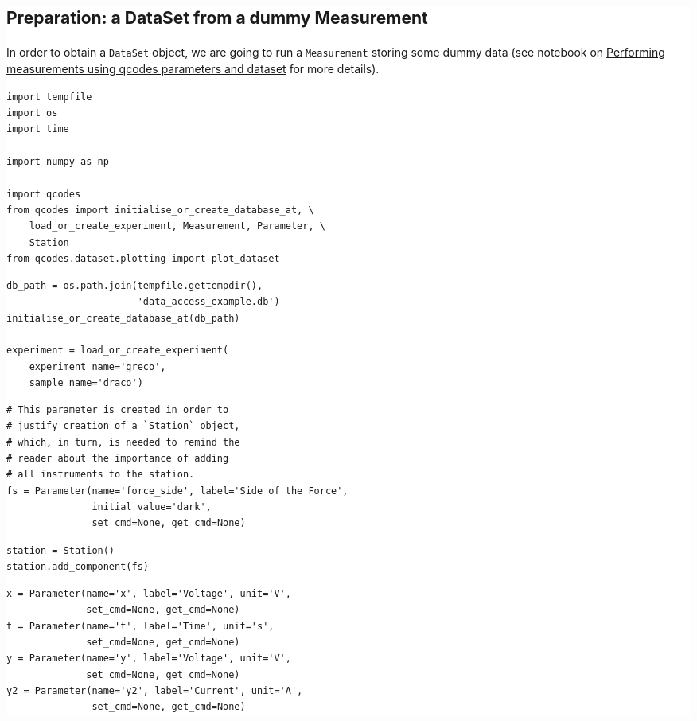## Preparation: a DataSet from a dummy Measurement

In order to obtain a `DataSet` object, we are going to run a `Measurement` storing some dummy data (see notebook on [Performing measurements using qcodes parameters and dataset](Performing-measurements-using-qcodes-parameters-and-dataset.ipynb) for more details).

```{code-cell} ipython3
import tempfile
import os
import time

import numpy as np

import qcodes
from qcodes import initialise_or_create_database_at, \
    load_or_create_experiment, Measurement, Parameter, \
    Station
from qcodes.dataset.plotting import plot_dataset
```

```{code-cell} ipython3
db_path = os.path.join(tempfile.gettempdir(),
                       'data_access_example.db')
initialise_or_create_database_at(db_path)

experiment = load_or_create_experiment(
    experiment_name='greco',
    sample_name='draco')
```

```{code-cell} ipython3
# This parameter is created in order to
# justify creation of a `Station` object,
# which, in turn, is needed to remind the
# reader about the importance of adding 
# all instruments to the station.
fs = Parameter(name='force_side', label='Side of the Force',
               initial_value='dark',
               set_cmd=None, get_cmd=None)
```

```{code-cell} ipython3
station = Station()
station.add_component(fs)
```

```{code-cell} ipython3
x = Parameter(name='x', label='Voltage', unit='V',
              set_cmd=None, get_cmd=None)
t = Parameter(name='t', label='Time', unit='s',
              set_cmd=None, get_cmd=None)
y = Parameter(name='y', label='Voltage', unit='V',
              set_cmd=None, get_cmd=None)
y2 = Parameter(name='y2', label='Current', unit='A',
               set_cmd=None, get_cmd=None)
```
